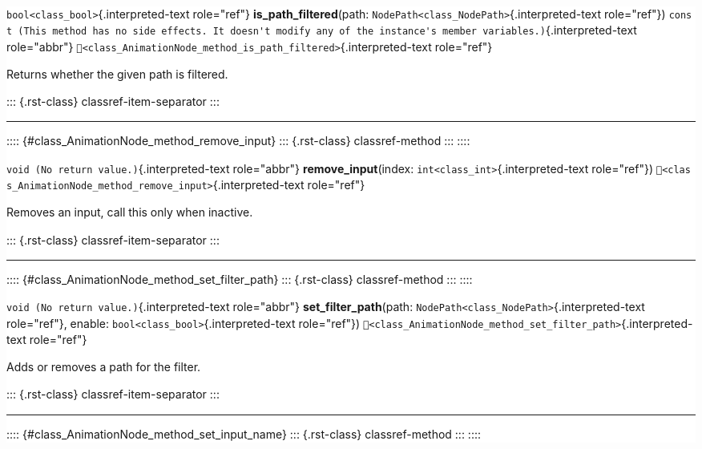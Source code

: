`bool<class_bool>`{.interpreted-text role="ref"}
**is_path_filtered**(path: `NodePath<class_NodePath>`{.interpreted-text
role="ref"})
`const (This method has no side effects. It doesn't modify any of the instance's member variables.)`{.interpreted-text
role="abbr"}
`🔗<class_AnimationNode_method_is_path_filtered>`{.interpreted-text
role="ref"}

Returns whether the given path is filtered.

::: {.rst-class}
classref-item-separator
:::

------------------------------------------------------------------------

:::: {#class_AnimationNode_method_remove_input}
::: {.rst-class}
classref-method
:::
::::

`void (No return value.)`{.interpreted-text role="abbr"}
**remove_input**(index: `int<class_int>`{.interpreted-text role="ref"})
`🔗<class_AnimationNode_method_remove_input>`{.interpreted-text
role="ref"}

Removes an input, call this only when inactive.

::: {.rst-class}
classref-item-separator
:::

------------------------------------------------------------------------

:::: {#class_AnimationNode_method_set_filter_path}
::: {.rst-class}
classref-method
:::
::::

`void (No return value.)`{.interpreted-text role="abbr"}
**set_filter_path**(path: `NodePath<class_NodePath>`{.interpreted-text
role="ref"}, enable: `bool<class_bool>`{.interpreted-text role="ref"})
`🔗<class_AnimationNode_method_set_filter_path>`{.interpreted-text
role="ref"}

Adds or removes a path for the filter.

::: {.rst-class}
classref-item-separator
:::

------------------------------------------------------------------------

:::: {#class_AnimationNode_method_set_input_name}
::: {.rst-class}
classref-method
:::
::::
